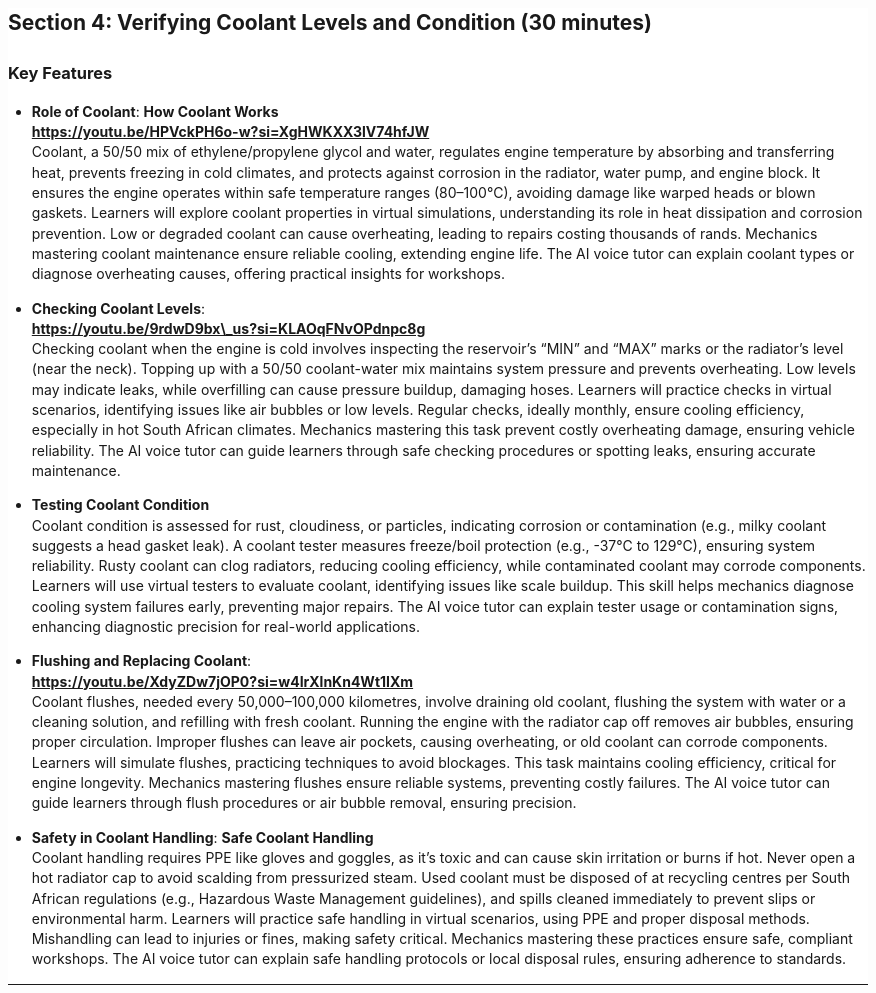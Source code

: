
## **Section 4: Verifying Coolant Levels and Condition (30 minutes)**

### **Key Features**

* **Role of Coolant**: **How Coolant Works**  
  **https://youtu.be/HPVckPH6o-w?si=XgHWKXX3lV74hfJW**  
  Coolant, a 50/50 mix of ethylene/propylene glycol and water, regulates engine temperature by absorbing and transferring heat, prevents freezing in cold climates, and protects against corrosion in the radiator, water pump, and engine block. It ensures the engine operates within safe temperature ranges (80–100°C), avoiding damage like warped heads or blown gaskets. Learners will explore coolant properties in virtual simulations, understanding its role in heat dissipation and corrosion prevention. Low or degraded coolant can cause overheating, leading to repairs costing thousands of rands. Mechanics mastering coolant maintenance ensure reliable cooling, extending engine life. The AI voice tutor can explain coolant types or diagnose overheating causes, offering practical insights for workshops.  
* **Checking Coolant Levels**:  
  **https://youtu.be/9rdwD9bx\_us?si=KLAOqFNvOPdnpc8g**  
  Checking coolant when the engine is cold involves inspecting the reservoir’s “MIN” and “MAX” marks or the radiator’s level (near the neck). Topping up with a 50/50 coolant-water mix maintains system pressure and prevents overheating. Low levels may indicate leaks, while overfilling can cause pressure buildup, damaging hoses. Learners will practice checks in virtual scenarios, identifying issues like air bubbles or low levels. Regular checks, ideally monthly, ensure cooling efficiency, especially in hot South African climates. Mechanics mastering this task prevent costly overheating damage, ensuring vehicle reliability. The AI voice tutor can guide learners through safe checking procedures or spotting leaks, ensuring accurate maintenance.  
* **Testing Coolant Condition**  
  Coolant condition is assessed for rust, cloudiness, or particles, indicating corrosion or contamination (e.g., milky coolant suggests a head gasket leak). A coolant tester measures freeze/boil protection (e.g., \-37°C to 129°C), ensuring system reliability. Rusty coolant can clog radiators, reducing cooling efficiency, while contaminated coolant may corrode components. Learners will use virtual testers to evaluate coolant, identifying issues like scale buildup. This skill helps mechanics diagnose cooling system failures early, preventing major repairs. The AI voice tutor can explain tester usage or contamination signs, enhancing diagnostic precision for real-world applications.  
    
* **Flushing and Replacing Coolant**:  
  **https://youtu.be/XdyZDw7jOP0?si=w4IrXlnKn4Wt1IXm**  
  Coolant flushes, needed every 50,000–100,000 kilometres, involve draining old coolant, flushing the system with water or a cleaning solution, and refilling with fresh coolant. Running the engine with the radiator cap off removes air bubbles, ensuring proper circulation. Improper flushes can leave air pockets, causing overheating, or old coolant can corrode components. Learners will simulate flushes, practicing techniques to avoid blockages. This task maintains cooling efficiency, critical for engine longevity. Mechanics mastering flushes ensure reliable systems, preventing costly failures. The AI voice tutor can guide learners through flush procedures or air bubble removal, ensuring precision.  
* **Safety in Coolant Handling**: **Safe Coolant Handling**  
  Coolant handling requires PPE like gloves and goggles, as it’s toxic and can cause skin irritation or burns if hot. Never open a hot radiator cap to avoid scalding from pressurized steam. Used coolant must be disposed of at recycling centres per South African regulations (e.g., Hazardous Waste Management guidelines), and spills cleaned immediately to prevent slips or environmental harm. Learners will practice safe handling in virtual scenarios, using PPE and proper disposal methods. Mishandling can lead to injuries or fines, making safety critical. Mechanics mastering these practices ensure safe, compliant workshops. The AI voice tutor can explain safe handling protocols or local disposal rules, ensuring adherence to standards.

---